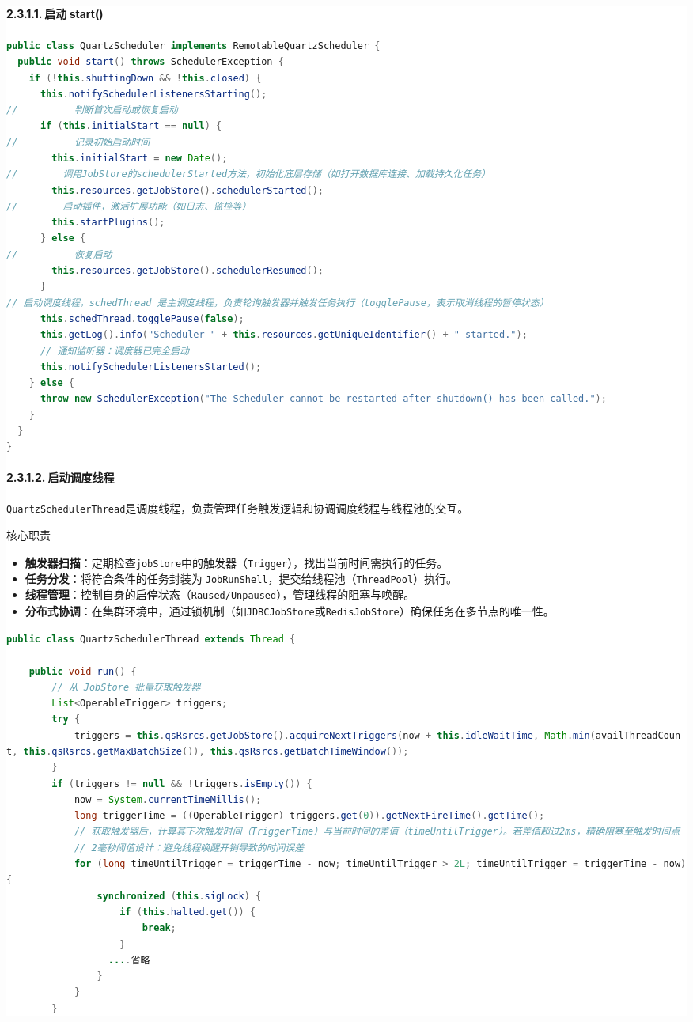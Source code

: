 #### 2.3.1.1. 启动 start()
```java
public class QuartzScheduler implements RemotableQuartzScheduler {
  public void start() throws SchedulerException {
    if (!this.shuttingDown && !this.closed) {
      this.notifySchedulerListenersStarting();
//          判断首次启动或恢复启动
      if (this.initialStart == null) {
//          记录初始启动时间
        this.initialStart = new Date();
//        调用JobStore的schedulerStarted方法，初始化底层存储（如打开数据库连接、加载持久化任务）
        this.resources.getJobStore().schedulerStarted();
//        启动插件，激活扩展功能（如日志、监控等）
        this.startPlugins();
      } else {
//          恢复启动
        this.resources.getJobStore().schedulerResumed();
      }
// 启动调度线程，schedThread 是主调度线程，负责轮询触发器并触发任务执行（togglePause，表示取消线程的暂停状态）
      this.schedThread.togglePause(false);
      this.getLog().info("Scheduler " + this.resources.getUniqueIdentifier() + " started.");
      // 通知监听器：调度器已完全启动
      this.notifySchedulerListenersStarted();
    } else {
      throw new SchedulerException("The Scheduler cannot be restarted after shutdown() has been called.");
    }
  }
}
```

#### 2.3.1.2. 启动调度线程
`QuartzSchedulerThread`是调度线程，负责管理任务触发逻辑和协调调度线程与线程池的交互。

核心职责
- **触发器扫描**：定期检查`jobStore`中的触发器（`Trigger`），找出当前时间需执行的任务。
- **任务分发**：将符合条件的任务封装为 `JobRunShell`，提交给线程池（`ThreadPool`）执行。
- **线程管理**：控制自身的启停状态（`Raused/Unpaused`），管理线程的阻塞与唤醒。
- **分布式协调**：在集群环境中，通过锁机制（如`JDBCJobStore`或`RedisJobStore`）确保任务在多节点的唯一性。

```java
public class QuartzSchedulerThread extends Thread {
    
    public void run() {
        // 从 JobStore 批量获取触发器
        List<OperableTrigger> triggers;
        try {
            triggers = this.qsRsrcs.getJobStore().acquireNextTriggers(now + this.idleWaitTime, Math.min(availThreadCount, this.qsRsrcs.getMaxBatchSize()), this.qsRsrcs.getBatchTimeWindow());
        }
        if (triggers != null && !triggers.isEmpty()) {
            now = System.currentTimeMillis();
            long triggerTime = ((OperableTrigger) triggers.get(0)).getNextFireTime().getTime();
            // 获取触发器后，计算其下次触发时间（TriggerTime）与当前时间的差值（timeUntilTrigger）。若差值超过2ms，精确阻塞至触发时间点
            // 2毫秒阈值设计：避免线程唤醒开销导致的时间误差
            for (long timeUntilTrigger = triggerTime - now; timeUntilTrigger > 2L; timeUntilTrigger = triggerTime - now) {
                synchronized (this.sigLock) {
                    if (this.halted.get()) {
                        break;
                    }
                  ....省略
                }
            }
        }
```